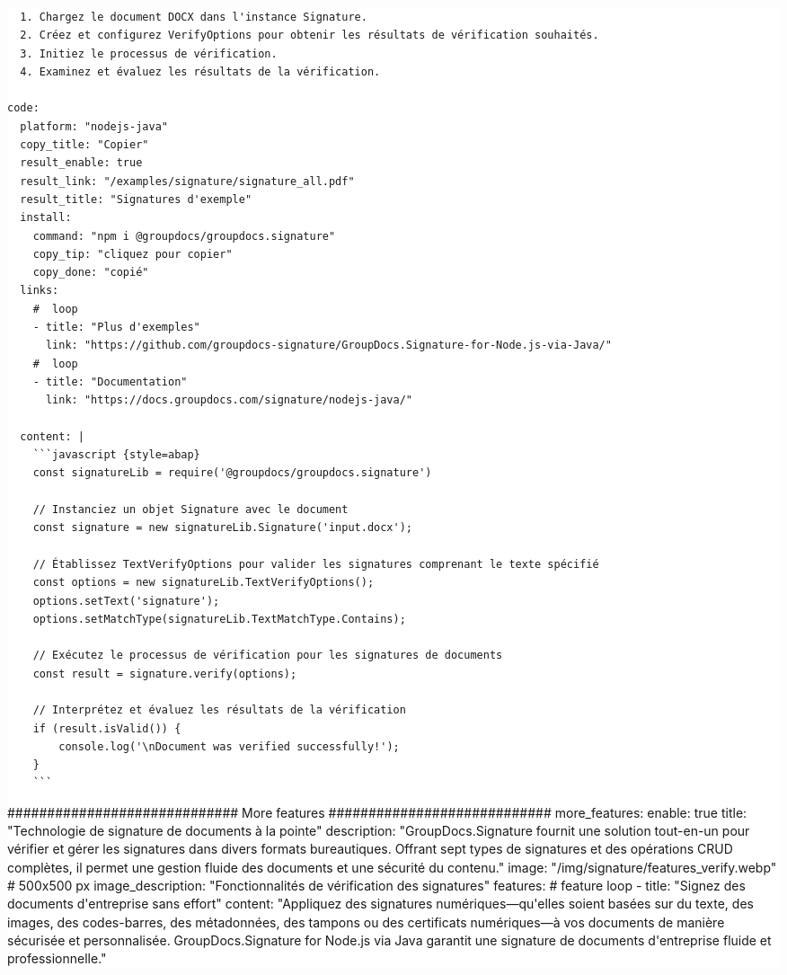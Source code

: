      1. Chargez le document DOCX dans l'instance Signature.
      2. Créez et configurez VerifyOptions pour obtenir les résultats de vérification souhaités.
      3. Initiez le processus de vérification.
      4. Examinez et évaluez les résultats de la vérification.
   
    code:
      platform: "nodejs-java"
      copy_title: "Copier"
      result_enable: true
      result_link: "/examples/signature/signature_all.pdf"
      result_title: "Signatures d'exemple"
      install:
        command: "npm i @groupdocs/groupdocs.signature"
        copy_tip: "cliquez pour copier"
        copy_done: "copié"
      links:
        #  loop
        - title: "Plus d'exemples"
          link: "https://github.com/groupdocs-signature/GroupDocs.Signature-for-Node.js-via-Java/"
        #  loop
        - title: "Documentation"
          link: "https://docs.groupdocs.com/signature/nodejs-java/"
          
      content: |
        ```javascript {style=abap}
        const signatureLib = require('@groupdocs/groupdocs.signature')

        // Instanciez un objet Signature avec le document
        const signature = new signatureLib.Signature('input.docx');

        // Établissez TextVerifyOptions pour valider les signatures comprenant le texte spécifié
        const options = new signatureLib.TextVerifyOptions();
        options.setText('signature');
        options.setMatchType(signatureLib.TextMatchType.Contains);

        // Exécutez le processus de vérification pour les signatures de documents
        const result = signature.verify(options);

        // Interprétez et évaluez les résultats de la vérification
        if (result.isValid()) {
            console.log('\nDocument was verified successfully!');
        }
        ```            

############################# More features ############################
more_features:
  enable: true
  title: "Technologie de signature de documents à la pointe"
  description: "GroupDocs.Signature fournit une solution tout-en-un pour vérifier et gérer les signatures dans divers formats bureautiques. Offrant sept types de signatures et des opérations CRUD complètes, il permet une gestion fluide des documents et une sécurité du contenu."
  image: "/img/signature/features_verify.webp" # 500x500 px
  image_description: "Fonctionnalités de vérification des signatures"
  features:
    # feature loop
    - title: "Signez des documents d'entreprise sans effort"
      content: "Appliquez des signatures numériques—qu'elles soient basées sur du texte, des images, des codes-barres, des métadonnées, des tampons ou des certificats numériques—à vos documents de manière sécurisée et personnalisée. GroupDocs.Signature for Node.js via Java garantit une signature de documents d'entreprise fluide et professionnelle."
